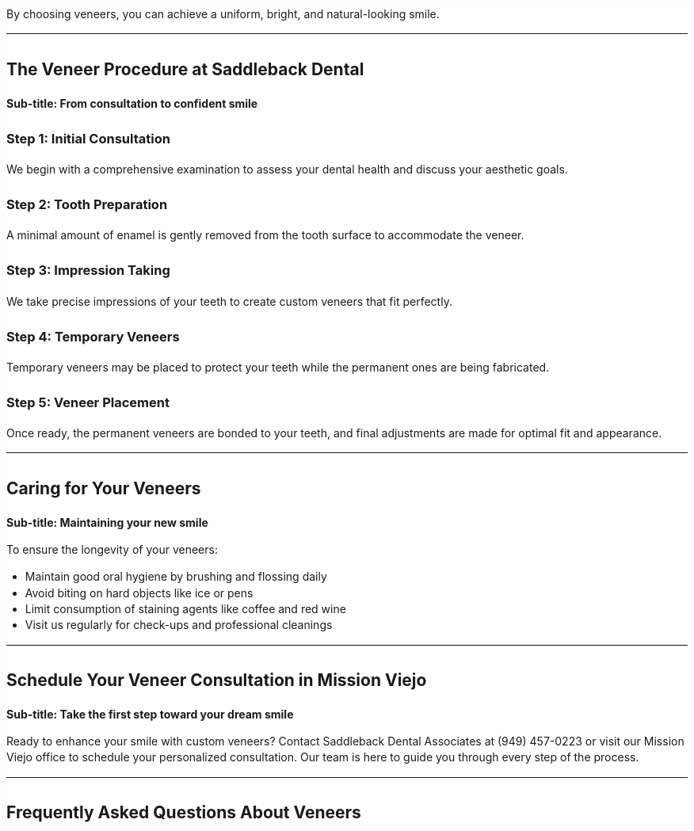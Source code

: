 By choosing veneers, you can achieve a uniform, bright, and natural-looking smile.

---

## The Veneer Procedure at Saddleback Dental

**Sub-title: From consultation to confident smile**

### Step 1: Initial Consultation  
We begin with a comprehensive examination to assess your dental health and discuss your aesthetic goals.

### Step 2: Tooth Preparation  
A minimal amount of enamel is gently removed from the tooth surface to accommodate the veneer.

### Step 3: Impression Taking  
We take precise impressions of your teeth to create custom veneers that fit perfectly.

### Step 4: Temporary Veneers  
Temporary veneers may be placed to protect your teeth while the permanent ones are being fabricated.

### Step 5: Veneer Placement  
Once ready, the permanent veneers are bonded to your teeth, and final adjustments are made for optimal fit and appearance.

---

## Caring for Your Veneers

**Sub-title: Maintaining your new smile**

To ensure the longevity of your veneers:

- Maintain good oral hygiene by brushing and flossing daily  
- Avoid biting on hard objects like ice or pens  
- Limit consumption of staining agents like coffee and red wine  
- Visit us regularly for check-ups and professional cleanings

---

## Schedule Your Veneer Consultation in Mission Viejo

**Sub-title: Take the first step toward your dream smile**

Ready to enhance your smile with custom veneers? Contact Saddleback Dental Associates at (949) 457-0223 or visit our Mission Viejo office to schedule your personalized consultation. Our team is here to guide you through every step of the process.

---

## Frequently Asked Questions About Veneers
